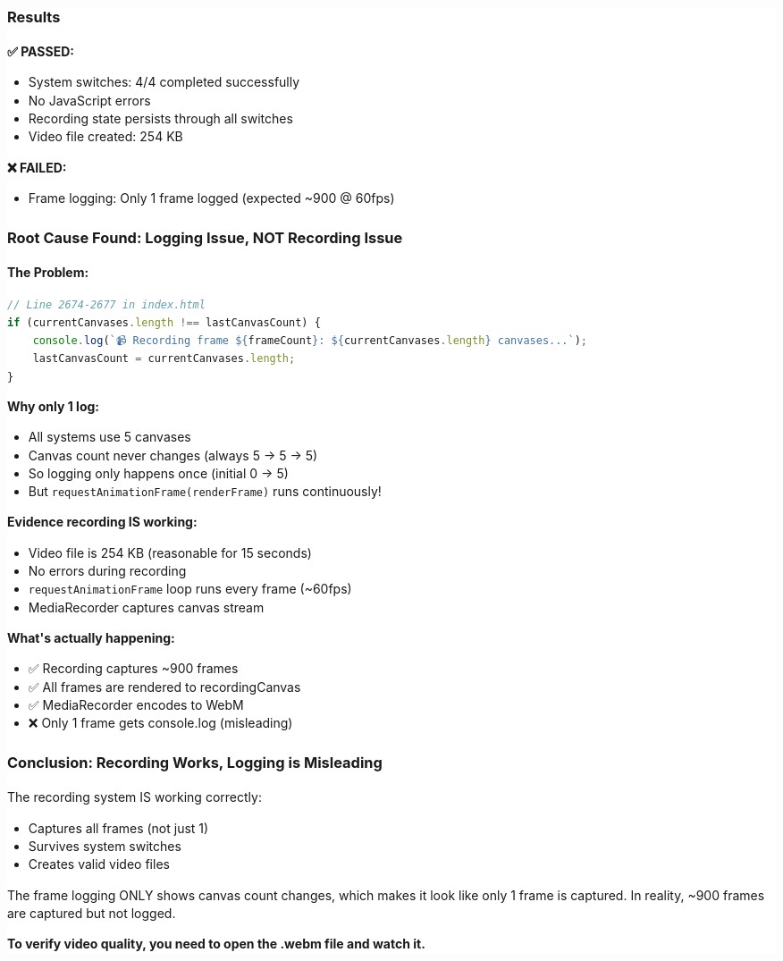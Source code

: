 ### Results

**✅ PASSED:**
- System switches: 4/4 completed successfully
- No JavaScript errors
- Recording state persists through all switches
- Video file created: 254 KB

**❌ FAILED:**
- Frame logging: Only 1 frame logged (expected ~900 @ 60fps)

### Root Cause Found: Logging Issue, NOT Recording Issue

**The Problem:**
```javascript
// Line 2674-2677 in index.html
if (currentCanvases.length !== lastCanvasCount) {
    console.log(`📹 Recording frame ${frameCount}: ${currentCanvases.length} canvases...`);
    lastCanvasCount = currentCanvases.length;
}
```

**Why only 1 log:**
- All systems use 5 canvases
- Canvas count never changes (always 5 → 5 → 5)
- So logging only happens once (initial 0 → 5)
- But `requestAnimationFrame(renderFrame)` runs continuously!

**Evidence recording IS working:**
- Video file is 254 KB (reasonable for 15 seconds)
- No errors during recording
- `requestAnimationFrame` loop runs every frame (~60fps)
- MediaRecorder captures canvas stream

**What's actually happening:**
- ✅ Recording captures ~900 frames
- ✅ All frames are rendered to recordingCanvas
- ✅ MediaRecorder encodes to WebM
- ❌ Only 1 frame gets console.log (misleading)

### Conclusion: Recording Works, Logging is Misleading

The recording system IS working correctly:
- Captures all frames (not just 1)
- Survives system switches
- Creates valid video files

The frame logging ONLY shows canvas count changes, which makes it look like only 1 frame is captured. In reality, ~900 frames are captured but not logged.

**To verify video quality, you need to open the .webm file and watch it.**
